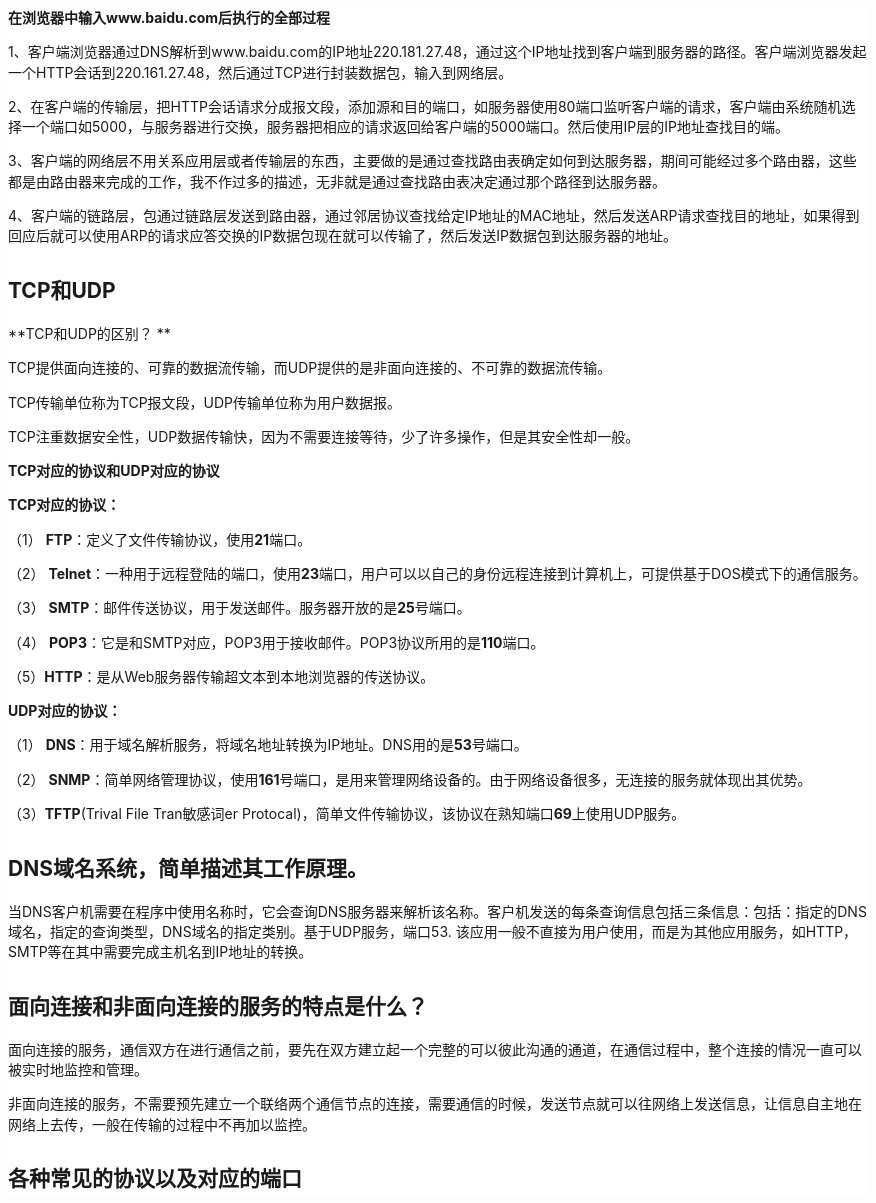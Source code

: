 **在浏览器中输入www.baidu.com后执行的全部过程**

  1、客户端浏览器通过DNS解析到www.baidu.com的IP地址220.181.27.48，通过这个IP地址找到客户端到服务器的路径。客户端浏览器发起一个HTTP会话到220.161.27.48，然后通过TCP进行封装数据包，输入到网络层。 

  2、在客户端的传输层，把HTTP会话请求分成报文段，添加源和目的端口，如服务器使用80端口监听客户端的请求，客户端由系统随机选择一个端口如5000，与服务器进行交换，服务器把相应的请求返回给客户端的5000端口。然后使用IP层的IP地址查找目的端。 

  3、客户端的网络层不用关系应用层或者传输层的东西，主要做的是通过查找路由表确定如何到达服务器，期间可能经过多个路由器，这些都是由路由器来完成的工作，我不作过多的描述，无非就是通过查找路由表决定通过那个路径到达服务器。 

  4、客户端的链路层，包通过链路层发送到路由器，通过邻居协议查找给定IP地址的MAC地址，然后发送ARP请求查找目的地址，如果得到回应后就可以使用ARP的请求应答交换的IP数据包现在就可以传输了，然后发送IP数据包到达服务器的地址。

##  TCP和UDP

**TCP和UDP的区别？      **

  TCP提供面向连接的、可靠的数据流传输，而UDP提供的是非面向连接的、不可靠的数据流传输。  

  TCP传输单位称为TCP报文段，UDP传输单位称为用户数据报。      

  TCP注重数据安全性，UDP数据传输快，因为不需要连接等待，少了许多操作，但是其安全性却一般。  

  **TCP对应的协议和UDP对应的协议**

  **TCP对应的协议：**

  （1） **FTP**：定义了文件传输协议，使用**21**端口。 

  （2） **Telnet**：一种用于远程登陆的端口，使用**23**端口，用户可以以自己的身份远程连接到计算机上，可提供基于DOS模式下的通信服务。 

  （3） **SMTP**：邮件传送协议，用于发送邮件。服务器开放的是**25**号端口。 

  （4） **POP3**：它是和SMTP对应，POP3用于接收邮件。POP3协议所用的是**110**端口。 

  （5）**HTTP**：是从Web服务器传输超文本到本地浏览器的传送协议。 

  **UDP对应的协议：**

  （1） **DNS**：用于域名解析服务，将域名地址转换为IP地址。DNS用的是**53**号端口。 

  （2） **SNMP**：简单网络管理协议，使用**161**号端口，是用来管理网络设备的。由于网络设备很多，无连接的服务就体现出其优势。 

  （3）**TFTP**(Trival File Tran敏感词er  Protocal)，简单文件传输协议，该协议在熟知端口**69**上使用UDP服务。 



##  DNS域名系统，简单描述其工作原理。

  当DNS客户机需要在程序中使用名称时，它会查询DNS服务器来解析该名称。客户机发送的每条查询信息包括三条信息：包括：指定的DNS域名，指定的查询类型，DNS域名的指定类别。基于UDP服务，端口53. 该应用一般不直接为用户使用，而是为其他应用服务，如HTTP，SMTP等在其中需要完成主机名到IP地址的转换。                                                                        

 ## 面向连接和非面向连接的服务的特点是什么？

  面向连接的服务，通信双方在进行通信之前，要先在双方建立起一个完整的可以彼此沟通的通道，在通信过程中，整个连接的情况一直可以被实时地监控和管理。 

  非面向连接的服务，不需要预先建立一个联络两个通信节点的连接，需要通信的时候，发送节点就可以往网络上发送信息，让信息自主地在网络上去传，一般在传输的过程中不再加以监控。

 ## 各种常见的协议以及对应的端口
